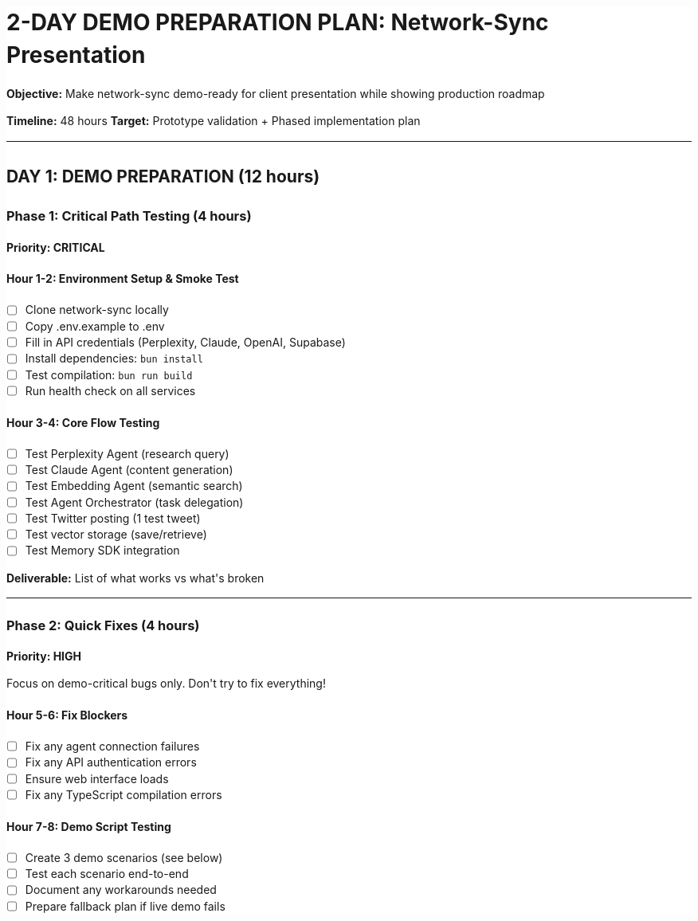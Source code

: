 # 2-DAY DEMO PREPARATION PLAN: Network-Sync Presentation

**Objective:** Make network-sync demo-ready for client presentation while showing production roadmap

**Timeline:** 48 hours
**Target:** Prototype validation + Phased implementation plan

---

## DAY 1: DEMO PREPARATION (12 hours)

### Phase 1: Critical Path Testing (4 hours)

**Priority: CRITICAL**

#### Hour 1-2: Environment Setup & Smoke Test
- [ ] Clone network-sync locally
- [ ] Copy .env.example to .env
- [ ] Fill in API credentials (Perplexity, Claude, OpenAI, Supabase)
- [ ] Install dependencies: `bun install`
- [ ] Test compilation: `bun run build`
- [ ] Run health check on all services

#### Hour 3-4: Core Flow Testing
- [ ] Test Perplexity Agent (research query)
- [ ] Test Claude Agent (content generation)
- [ ] Test Embedding Agent (semantic search)
- [ ] Test Agent Orchestrator (task delegation)
- [ ] Test Twitter posting (1 test tweet)
- [ ] Test vector storage (save/retrieve)
- [ ] Test Memory SDK integration

**Deliverable:** List of what works vs what's broken

---

### Phase 2: Quick Fixes (4 hours)

**Priority: HIGH**

Focus on demo-critical bugs only. Don't try to fix everything!

#### Hour 5-6: Fix Blockers
- [ ] Fix any agent connection failures
- [ ] Fix any API authentication errors
- [ ] Ensure web interface loads
- [ ] Fix any TypeScript compilation errors

#### Hour 7-8: Demo Script Testing
- [ ] Create 3 demo scenarios (see below)
- [ ] Test each scenario end-to-end
- [ ] Document any workarounds needed
- [ ] Prepare fallback plan if live demo fails

